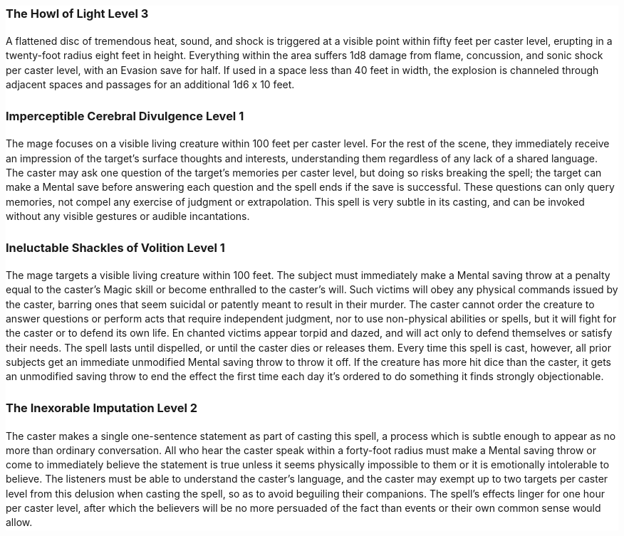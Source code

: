 ### The Howl of Light Level 3

A flattened disc of tremendous heat, sound, and shock is triggered at a visible point within fifty feet per caster level, erupting in a twenty-foot radius eight feet in height.
Everything within the area suffers 1d8 damage from flame, concussion, and sonic shock per caster level, with an Evasion save for half.
If used in a space less than 40 feet in width, the explosion is channeled through adjacent spaces and passages for an additional 1d6 x 10 feet.

### Imperceptible Cerebral Divulgence Level 1

The mage focuses on a visible living creature within 100 feet per caster level.
For the rest of the scene, they immediately receive an impression of the target’s surface thoughts and interests, understanding them regardless of any lack of a shared language.
The caster may ask one question of the target’s memories per caster level, but doing so risks breaking the spell; the target can make a Mental save before answering each question and the spell ends if the save is successful.
These questions can only query memories, not compel any exercise of judgment or extrapolation.
This spell is very subtle in its casting, and can be invoked without any visible gestures or audible incantations.

### Ineluctable Shackles of Volition Level 1

The mage targets a visible living creature within 100 feet.
The subject must immediately make a Mental saving throw at a penalty equal to the caster’s Magic skill or become enthralled to the caster’s will.
Such victims will obey any physical commands issued by the caster, barring ones that seem suicidal or patently meant to result in their murder.
The caster cannot order the creature to answer questions or perform acts that require independent judgment, nor to use non-physical abilities or spells, but it will fight for the caster or to defend its own life.
En chanted victims appear torpid and dazed, and will act only to defend themselves or satisfy their needs.
The spell lasts until dispelled, or until the caster dies or releases them.
Every time this spell is cast, however, all prior subjects get an immediate unmodified Mental saving throw to throw it off.
If the creature has more hit dice than the caster, it gets an unmodified saving throw to end the effect the first time each day it’s ordered to do something it finds strongly objectionable.

### The Inexorable Imputation Level 2

The caster makes a single one-sentence statement as part of casting this spell, a process which is subtle enough to appear as no more than ordinary conversation.
All who hear the caster speak within a forty-foot radius must make a Mental saving throw or come to immediately believe the statement is true unless it seems physically impossible to them or it is emotionally intolerable to believe.
The listeners must be able to understand the caster’s language, and the caster may exempt up to two targets per caster level from this delusion when casting the spell, so as to avoid beguiling their companions.
The spell’s effects linger for one hour per caster level, after which the believers will be no more persuaded of the fact than events or their own common sense would allow.
